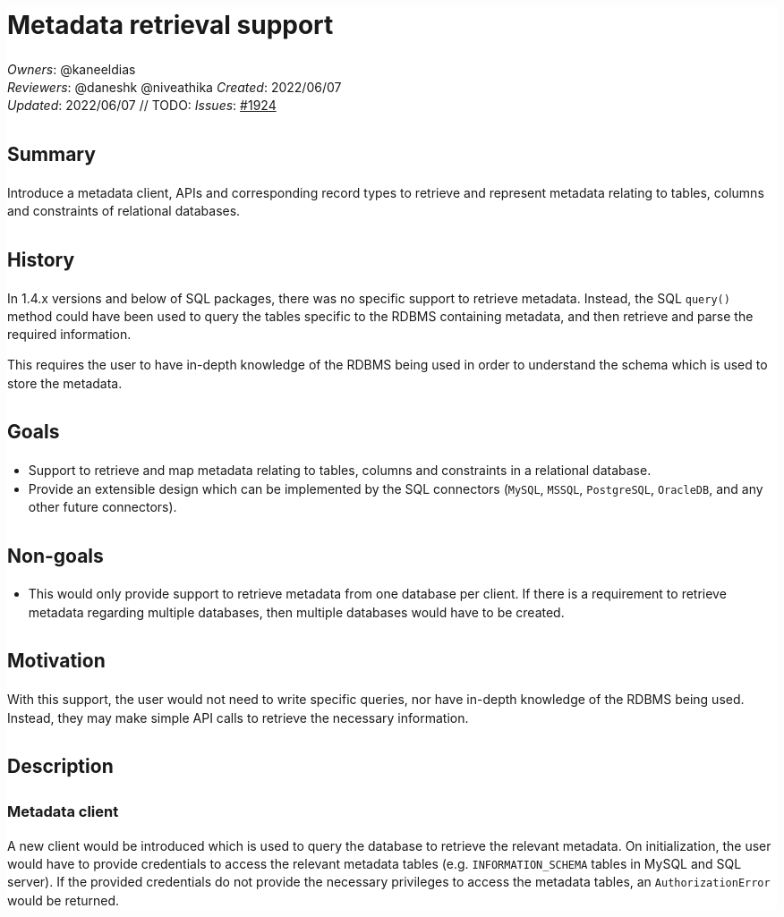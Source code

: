 # Metadata retrieval support

_Owners_: @kaneeldias  
_Reviewers_: @daneshk @niveathika
_Created_: 2022/06/07  
_Updated_: 2022/06/07
// TODO:
_Issues_: [#1924](https://github.com/ballerina-platform/ballerina-standard-library/issues/1924)

## Summary
Introduce a metadata client, APIs and corresponding record types to retrieve and represent metadata relating to tables,
columns and constraints of relational databases.

## History
In 1.4.x versions and below of SQL packages, there was no specific support to retrieve metadata. Instead, the SQL
`query()` method  could have been used to query the tables specific to the RDBMS containing metadata, and then retrieve
and parse the required information.

This requires the user to have in-depth knowledge of the RDBMS being used in order to understand the schema which
is used to store the metadata.

## Goals
- Support to retrieve and map metadata relating to tables, columns and constraints in a relational database.
- Provide an extensible design which can be implemented by the SQL connectors (`MySQL`, `MSSQL`, `PostgreSQL`, `OracleDB`, and any other future connectors).

## Non-goals
- This would only provide support to retrieve metadata from one database per client. If there is a requirement to retrieve metadata regarding multiple databases, then multiple databases would have to be created.

## Motivation
With this support, the user would not need to write specific queries, nor have in-depth knowledge of the RDBMS being used.
Instead, they may make simple API calls to retrieve the necessary information.

## Description

### Metadata client
A new client would be introduced which is used to query the database to retrieve the relevant metadata. On initialization,
the user would have to provide credentials to access the relevant metadata tables (e.g. `INFORMATION_SCHEMA` tables in
MySQL and SQL server). If the provided credentials do not provide the necessary privileges to access the metadata tables,
an `AuthorizationError` would be returned.
